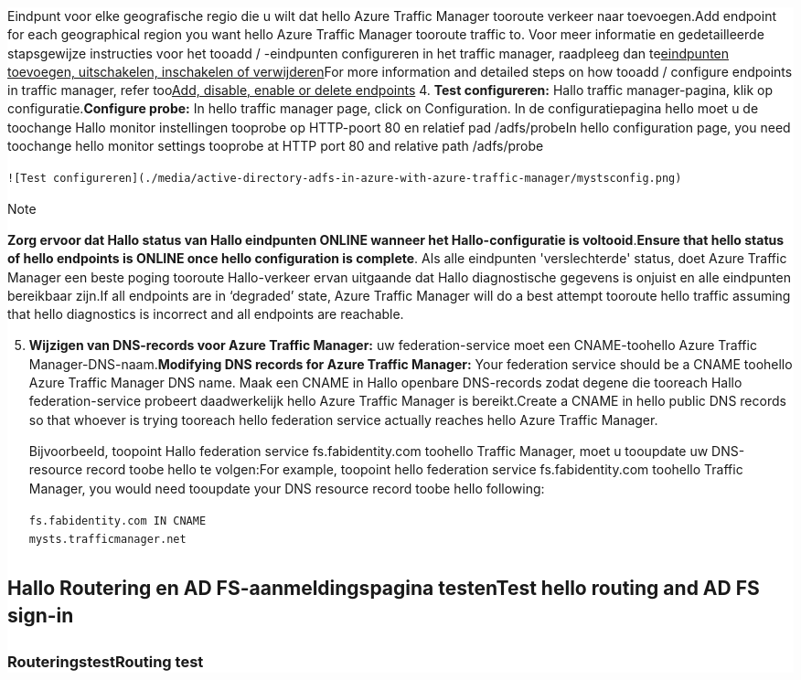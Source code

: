    <span data-ttu-id="6267b-166">Eindpunt voor elke geografische regio die u wilt dat hello Azure Traffic Manager tooroute verkeer naar toevoegen.</span><span class="sxs-lookup"><span data-stu-id="6267b-166">Add endpoint for each geographical region you want hello Azure Traffic Manager tooroute traffic to.</span></span>
   <span data-ttu-id="6267b-167">Voor meer informatie en gedetailleerde stapsgewijze instructies voor het tooadd / -eindpunten configureren in het traffic manager, raadpleeg dan te[eindpunten toevoegen, uitschakelen, inschakelen of verwijderen](../traffic-manager/traffic-manager-endpoints.md)</span><span class="sxs-lookup"><span data-stu-id="6267b-167">For more information and detailed steps on how tooadd / configure endpoints in traffic manager, refer too[Add, disable, enable or delete endpoints](../traffic-manager/traffic-manager-endpoints.md)</span></span>
4. <span data-ttu-id="6267b-168">**Test configureren:** Hallo traffic manager-pagina, klik op configuratie.</span><span class="sxs-lookup"><span data-stu-id="6267b-168">**Configure probe:** In hello traffic manager page, click on Configuration.</span></span> <span data-ttu-id="6267b-169">In de configuratiepagina hello moet u de toochange Hallo monitor instellingen tooprobe op HTTP-poort 80 en relatief pad /adfs/probe</span><span class="sxs-lookup"><span data-stu-id="6267b-169">In hello configuration page, you need toochange hello monitor settings tooprobe at HTTP port 80 and relative path /adfs/probe</span></span>
   
    ![Test configureren](./media/active-directory-adfs-in-azure-with-azure-traffic-manager/mystsconfig.png) 
   
   > [!NOTE]
   > <span data-ttu-id="6267b-171">**Zorg ervoor dat Hallo status van Hallo eindpunten ONLINE wanneer het Hallo-configuratie is voltooid**.</span><span class="sxs-lookup"><span data-stu-id="6267b-171">**Ensure that hello status of hello endpoints is ONLINE once hello configuration is complete**.</span></span> <span data-ttu-id="6267b-172">Als alle eindpunten 'verslechterde' status, doet Azure Traffic Manager een beste poging tooroute Hallo-verkeer ervan uitgaande dat Hallo diagnostische gegevens is onjuist en alle eindpunten bereikbaar zijn.</span><span class="sxs-lookup"><span data-stu-id="6267b-172">If all endpoints are in ‘degraded’ state, Azure Traffic Manager will do a best attempt tooroute hello traffic assuming that hello diagnostics is incorrect and all endpoints are reachable.</span></span>
   > 
   > 
5. <span data-ttu-id="6267b-173">**Wijzigen van DNS-records voor Azure Traffic Manager:** uw federation-service moet een CNAME-toohello Azure Traffic Manager-DNS-naam.</span><span class="sxs-lookup"><span data-stu-id="6267b-173">**Modifying DNS records for Azure Traffic Manager:** Your federation service should be a CNAME toohello Azure Traffic Manager DNS name.</span></span> <span data-ttu-id="6267b-174">Maak een CNAME in Hallo openbare DNS-records zodat degene die tooreach Hallo federation-service probeert daadwerkelijk hello Azure Traffic Manager is bereikt.</span><span class="sxs-lookup"><span data-stu-id="6267b-174">Create a CNAME in hello public DNS records so that whoever is trying tooreach hello federation service actually reaches hello Azure Traffic Manager.</span></span>
   
    <span data-ttu-id="6267b-175">Bijvoorbeeld, toopoint Hallo federation service fs.fabidentity.com toohello Traffic Manager, moet u tooupdate uw DNS-resource record toobe hello te volgen:</span><span class="sxs-lookup"><span data-stu-id="6267b-175">For example, toopoint hello federation service fs.fabidentity.com toohello Traffic Manager, you would need tooupdate your DNS resource record toobe hello following:</span></span>
   
    <code>fs.fabidentity.com IN CNAME mysts.trafficmanager.net</code>

## <a name="test-hello-routing-and-ad-fs-sign-in"></a><span data-ttu-id="6267b-176">Hallo Routering en AD FS-aanmeldingspagina testen</span><span class="sxs-lookup"><span data-stu-id="6267b-176">Test hello routing and AD FS sign-in</span></span>
### <a name="routing-test"></a><span data-ttu-id="6267b-177">Routeringstest</span><span class="sxs-lookup"><span data-stu-id="6267b-177">Routing test</span></span>